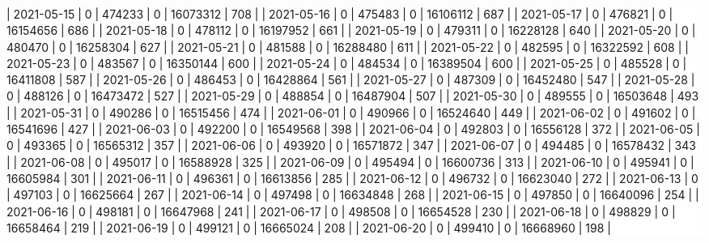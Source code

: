 | 2021-05-15 | 0 | 474233 | 0 | 16073312 | 708 |
| 2021-05-16 | 0 | 475483 | 0 | 16106112 | 687 |
| 2021-05-17 | 0 | 476821 | 0 | 16154656 | 686 |
| 2021-05-18 | 0 | 478112 | 0 | 16197952 | 661 |
| 2021-05-19 | 0 | 479311 | 0 | 16228128 | 640 |
| 2021-05-20 | 0 | 480470 | 0 | 16258304 | 627 |
| 2021-05-21 | 0 | 481588 | 0 | 16288480 | 611 |
| 2021-05-22 | 0 | 482595 | 0 | 16322592 | 608 |
| 2021-05-23 | 0 | 483567 | 0 | 16350144 | 600 |
| 2021-05-24 | 0 | 484534 | 0 | 16389504 | 600 |
| 2021-05-25 | 0 | 485528 | 0 | 16411808 | 587 |
| 2021-05-26 | 0 | 486453 | 0 | 16428864 | 561 |
| 2021-05-27 | 0 | 487309 | 0 | 16452480 | 547 |
| 2021-05-28 | 0 | 488126 | 0 | 16473472 | 527 |
| 2021-05-29 | 0 | 488854 | 0 | 16487904 | 507 |
| 2021-05-30 | 0 | 489555 | 0 | 16503648 | 493 |
| 2021-05-31 | 0 | 490286 | 0 | 16515456 | 474 |
| 2021-06-01 | 0 | 490966 | 0 | 16524640 | 449 |
| 2021-06-02 | 0 | 491602 | 0 | 16541696 | 427 |
| 2021-06-03 | 0 | 492200 | 0 | 16549568 | 398 |
| 2021-06-04 | 0 | 492803 | 0 | 16556128 | 372 |
| 2021-06-05 | 0 | 493365 | 0 | 16565312 | 357 |
| 2021-06-06 | 0 | 493920 | 0 | 16571872 | 347 |
| 2021-06-07 | 0 | 494485 | 0 | 16578432 | 343 |
| 2021-06-08 | 0 | 495017 | 0 | 16588928 | 325 |
| 2021-06-09 | 0 | 495494 | 0 | 16600736 | 313 |
| 2021-06-10 | 0 | 495941 | 0 | 16605984 | 301 |
| 2021-06-11 | 0 | 496361 | 0 | 16613856 | 285 |
| 2021-06-12 | 0 | 496732 | 0 | 16623040 | 272 |
| 2021-06-13 | 0 | 497103 | 0 | 16625664 | 267 |
| 2021-06-14 | 0 | 497498 | 0 | 16634848 | 268 |
| 2021-06-15 | 0 | 497850 | 0 | 16640096 | 254 |
| 2021-06-16 | 0 | 498181 | 0 | 16647968 | 241 |
| 2021-06-17 | 0 | 498508 | 0 | 16654528 | 230 |
| 2021-06-18 | 0 | 498829 | 0 | 16658464 | 219 |
| 2021-06-19 | 0 | 499121 | 0 | 16665024 | 208 |
| 2021-06-20 | 0 | 499410 | 0 | 16668960 | 198 |